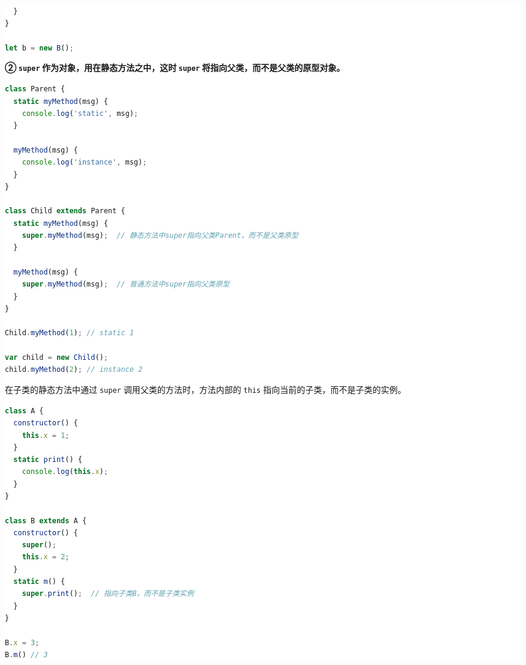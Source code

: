 ```js
  }
}

let b = new B();
```

**② `super` 作为对象，用在静态方法之中，这时 `super` 将指向父类，而不是父类的原型对象。**

```js
class Parent {
  static myMethod(msg) {
    console.log('static', msg);
  }

  myMethod(msg) {
    console.log('instance', msg);
  }
}

class Child extends Parent {
  static myMethod(msg) {
    super.myMethod(msg);  // 静态方法中super指向父类Parent，而不是父类原型
  }

  myMethod(msg) {
    super.myMethod(msg);  // 普通方法中super指向父类原型
  }
}

Child.myMethod(1); // static 1

var child = new Child();
child.myMethod(2); // instance 2
```

在子类的静态方法中通过 `super` 调用父类的方法时，方法内部的 `this` 指向当前的子类，而不是子类的实例。

```js
class A {
  constructor() {
    this.x = 1;
  }
  static print() {
    console.log(this.x);
  }
}

class B extends A {
  constructor() {
    super();
    this.x = 2;
  }
  static m() {
    super.print();  // 指向子类B，而不是子类实例
  }
}

B.x = 3;
B.m() // 3
```
